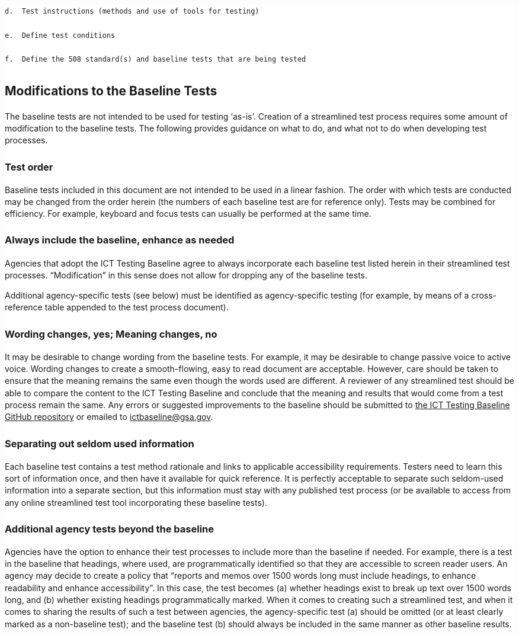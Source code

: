     d.  Test instructions (methods and use of tools for testing)

    e.  Define test conditions

    f.  Define the 508 standard(s) and baseline tests that are being tested

Modifications to the Baseline Tests
-----------------------------------

The baseline tests are not intended to be used for testing ‘as-is’. Creation of a streamlined test process requires some amount of modification to the baseline tests. The following provides guidance on what to do, and what not to do when developing test processes.

### Test order

Baseline tests included in this document are not intended to be used in a linear fashion. The order with which tests are conducted may be changed from the order herein (the numbers of each baseline test are for reference only). Tests may be combined for efficiency. For example, keyboard and focus tests can usually be performed at the same time.

### Always include the baseline, enhance as needed

Agencies that adopt the ICT Testing Baseline agree to always incorporate each baseline test listed herein in their streamlined test processes. “Modification” in this sense does not allow for dropping any of the baseline tests.

Additional agency-specific tests (see below) must be identified as agency-specific testing (for example, by means of a cross-reference table appended to the test process document).

### Wording changes, yes; Meaning changes, no

It may be desirable to change wording from the baseline tests. For example, it may be desirable to change passive voice to active voice. Wording changes to create a smooth-flowing, easy to read document are acceptable. However, care should be taken to ensure that the meaning remains the same even though the words used are different. A reviewer of any streamlined test should be able to compare the content to the ICT Testing Baseline and conclude that the meaning and results that would come from a test process remain the same. Any errors or suggested improvements to the baseline should be submitted to [the ICT Testing Baseline GitHub repository](https://github.com/Section508Coordinators/ICTTestingBaseline/) or emailed to ictbaseline@gsa.gov.

### Separating out seldom used information

Each baseline test contains a test method rationale and links to applicable accessibility requirements. Testers need to learn this sort of information once, and then have it available for quick reference. It is perfectly acceptable to separate such seldom-used information into a separate section, but this information must stay with any published test process (or be available to access from any online streamlined test tool incorporating these baseline tests).

### Additional agency tests beyond the baseline

Agencies have the option to enhance their test processes to include more than the baseline if needed. For example, there is a test in the baseline that headings, where used, are programmatically identified so that they are accessible to screen reader users. An agency may decide to create a policy that “reports and memos over 1500 words long must include headings, to enhance readability and enhance accessibility”. In this case, the test becomes (a) whether headings exist to break up text over 1500 words long, and (b) whether existing headings programmatically marked. When it comes to creating such a streamlined test, and when it comes to sharing the results of such a test between agencies, the agency-specific test (a) should be omitted (or at least clearly marked as a non-baseline test); and the baseline test (b) should always be included in the same manner as other baseline results.
